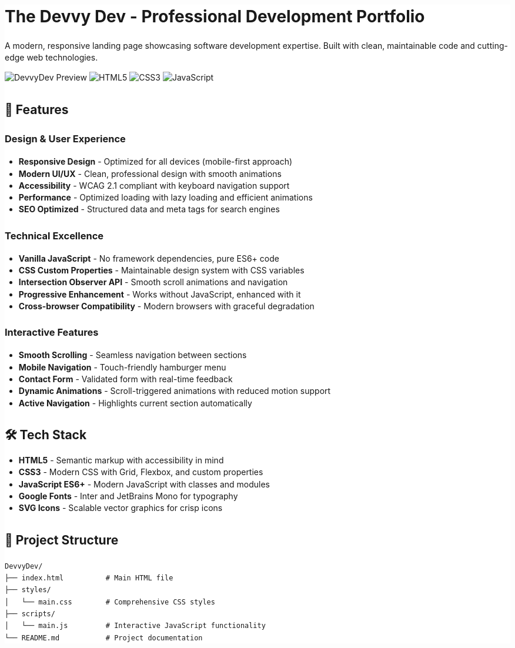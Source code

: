 # The Devvy Dev - Professional Development Portfolio

A modern, responsive landing page showcasing software development expertise. Built with clean, maintainable code and cutting-edge web technologies.

![DevvyDev Preview](https://img.shields.io/badge/Status-Live-success?style=flat-square)
![HTML5](https://img.shields.io/badge/HTML5-E34F26?style=flat-square&logo=html5&logoColor=white)
![CSS3](https://img.shields.io/badge/CSS3-1572B6?style=flat-square&logo=css3&logoColor=white)
![JavaScript](https://img.shields.io/badge/JavaScript-F7DF1E?style=flat-square&logo=javascript&logoColor=black)

## 🚀 Features

### Design & User Experience
- **Responsive Design** - Optimized for all devices (mobile-first approach)
- **Modern UI/UX** - Clean, professional design with smooth animations
- **Accessibility** - WCAG 2.1 compliant with keyboard navigation support
- **Performance** - Optimized loading with lazy loading and efficient animations
- **SEO Optimized** - Structured data and meta tags for search engines

### Technical Excellence
- **Vanilla JavaScript** - No framework dependencies, pure ES6+ code
- **CSS Custom Properties** - Maintainable design system with CSS variables
- **Intersection Observer API** - Smooth scroll animations and navigation
- **Progressive Enhancement** - Works without JavaScript, enhanced with it
- **Cross-browser Compatibility** - Modern browsers with graceful degradation

### Interactive Features
- **Smooth Scrolling** - Seamless navigation between sections
- **Mobile Navigation** - Touch-friendly hamburger menu
- **Contact Form** - Validated form with real-time feedback
- **Dynamic Animations** - Scroll-triggered animations with reduced motion support
- **Active Navigation** - Highlights current section automatically

## 🛠 Tech Stack

- **HTML5** - Semantic markup with accessibility in mind
- **CSS3** - Modern CSS with Grid, Flexbox, and custom properties
- **JavaScript ES6+** - Modern JavaScript with classes and modules
- **Google Fonts** - Inter and JetBrains Mono for typography
- **SVG Icons** - Scalable vector graphics for crisp icons

## 📁 Project Structure

```
DevvyDev/
├── index.html          # Main HTML file
├── styles/
│   └── main.css        # Comprehensive CSS styles
├── scripts/
│   └── main.js         # Interactive JavaScript functionality
└── README.md           # Project documentation
```

